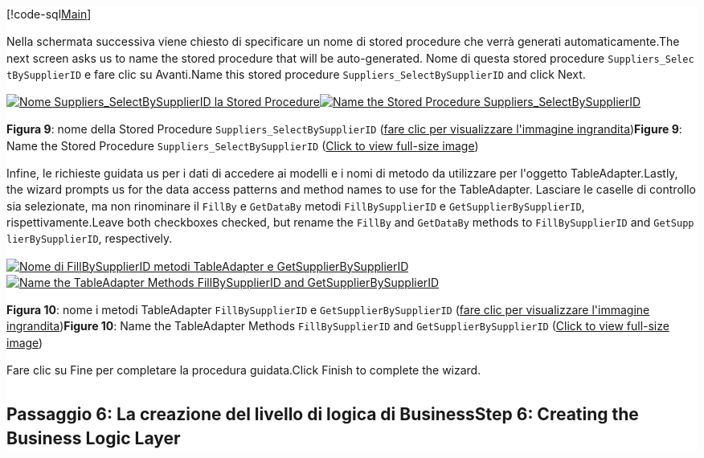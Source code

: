 
[!code-sql[Main](working-with-computed-columns-vb/samples/sample5.sql)]

<span data-ttu-id="12667-230">Nella schermata successiva viene chiesto di specificare un nome di stored procedure che verrà generati automaticamente.</span><span class="sxs-lookup"><span data-stu-id="12667-230">The next screen asks us to name the stored procedure that will be auto-generated.</span></span> <span data-ttu-id="12667-231">Nome di questa stored procedure `Suppliers_SelectBySupplierID` e fare clic su Avanti.</span><span class="sxs-lookup"><span data-stu-id="12667-231">Name this stored procedure `Suppliers_SelectBySupplierID` and click Next.</span></span>


<span data-ttu-id="12667-232">[![Nome Suppliers_SelectBySupplierID la Stored Procedure](working-with-computed-columns-vb/_static/image26.png)](working-with-computed-columns-vb/_static/image25.png)</span><span class="sxs-lookup"><span data-stu-id="12667-232">[![Name the Stored Procedure Suppliers_SelectBySupplierID](working-with-computed-columns-vb/_static/image26.png)](working-with-computed-columns-vb/_static/image25.png)</span></span>

<span data-ttu-id="12667-233">**Figura 9**: nome della Stored Procedure `Suppliers_SelectBySupplierID` ([fare clic per visualizzare l'immagine ingrandita](working-with-computed-columns-vb/_static/image27.png))</span><span class="sxs-lookup"><span data-stu-id="12667-233">**Figure 9**: Name the Stored Procedure `Suppliers_SelectBySupplierID` ([Click to view full-size image](working-with-computed-columns-vb/_static/image27.png))</span></span>


<span data-ttu-id="12667-234">Infine, le richieste guidata us per i dati di accedere ai modelli e i nomi di metodo da utilizzare per l'oggetto TableAdapter.</span><span class="sxs-lookup"><span data-stu-id="12667-234">Lastly, the wizard prompts us for the data access patterns and method names to use for the TableAdapter.</span></span> <span data-ttu-id="12667-235">Lasciare le caselle di controllo sia selezionate, ma non rinominare il `FillBy` e `GetDataBy` metodi `FillBySupplierID` e `GetSupplierBySupplierID`, rispettivamente.</span><span class="sxs-lookup"><span data-stu-id="12667-235">Leave both checkboxes checked, but rename the `FillBy` and `GetDataBy` methods to `FillBySupplierID` and `GetSupplierBySupplierID`, respectively.</span></span>


<span data-ttu-id="12667-236">[![Nome di FillBySupplierID metodi TableAdapter e GetSupplierBySupplierID](working-with-computed-columns-vb/_static/image29.png)](working-with-computed-columns-vb/_static/image28.png)</span><span class="sxs-lookup"><span data-stu-id="12667-236">[![Name the TableAdapter Methods FillBySupplierID and GetSupplierBySupplierID](working-with-computed-columns-vb/_static/image29.png)](working-with-computed-columns-vb/_static/image28.png)</span></span>

<span data-ttu-id="12667-237">**Figura 10**: nome i metodi TableAdapter `FillBySupplierID` e `GetSupplierBySupplierID` ([fare clic per visualizzare l'immagine ingrandita](working-with-computed-columns-vb/_static/image30.png))</span><span class="sxs-lookup"><span data-stu-id="12667-237">**Figure 10**: Name the TableAdapter Methods `FillBySupplierID` and `GetSupplierBySupplierID` ([Click to view full-size image](working-with-computed-columns-vb/_static/image30.png))</span></span>


<span data-ttu-id="12667-238">Fare clic su Fine per completare la procedura guidata.</span><span class="sxs-lookup"><span data-stu-id="12667-238">Click Finish to complete the wizard.</span></span>

## <a name="step-6-creating-the-business-logic-layer"></a><span data-ttu-id="12667-239">Passaggio 6: La creazione del livello di logica di Business</span><span class="sxs-lookup"><span data-stu-id="12667-239">Step 6: Creating the Business Logic Layer</span></span>
